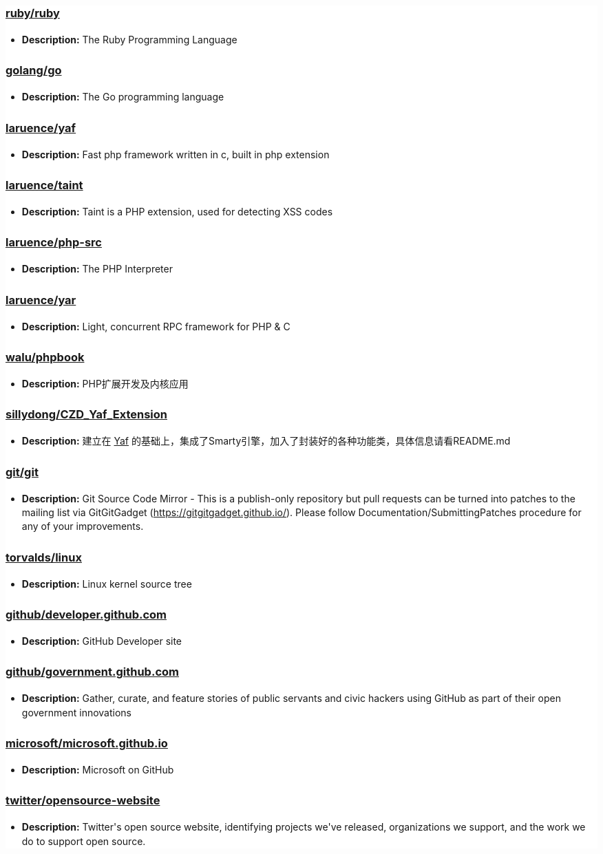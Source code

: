 ### [ruby/ruby](https://github.com/ruby/ruby)
- **Description:** The Ruby Programming Language

### [golang/go](https://github.com/golang/go)
- **Description:** The Go programming language

### [laruence/yaf](https://github.com/laruence/yaf)
- **Description:** Fast php framework written in c, built in php extension

### [laruence/taint](https://github.com/laruence/taint)
- **Description:** Taint is a PHP extension, used for detecting XSS codes

### [laruence/php-src](https://github.com/laruence/php-src)
- **Description:** The PHP Interpreter

### [laruence/yar](https://github.com/laruence/yar)
- **Description:** Light, concurrent RPC framework for PHP & C

### [walu/phpbook](https://github.com/walu/phpbook)
- **Description:** PHP扩展开发及内核应用

### [sillydong/CZD_Yaf_Extension](https://github.com/sillydong/CZD_Yaf_Extension)
- **Description:** 建立在 [Yaf](https://github.com/laruence/php-yaf) 的基础上，集成了Smarty引擎，加入了封装好的各种功能类，具体信息请看README.md

### [git/git](https://github.com/git/git)
- **Description:** Git Source Code Mirror - This is a publish-only repository but pull requests can be turned into patches to the mailing list via GitGitGadget (https://gitgitgadget.github.io/). Please follow Documentation/SubmittingPatches procedure for any of your improvements.

### [torvalds/linux](https://github.com/torvalds/linux)
- **Description:** Linux kernel source tree

### [github/developer.github.com](https://github.com/github/developer.github.com)
- **Description:** GitHub Developer site

### [github/government.github.com](https://github.com/github/government.github.com)
- **Description:** Gather, curate, and feature stories of public servants and civic hackers using GitHub as part of their open government innovations

### [microsoft/microsoft.github.io](https://github.com/microsoft/microsoft.github.io)
- **Description:** Microsoft on GitHub

### [twitter/opensource-website](https://github.com/twitter/opensource-website)
- **Description:** Twitter's open source website, identifying projects we've released, organizations we support, and the work we do to support open source.
